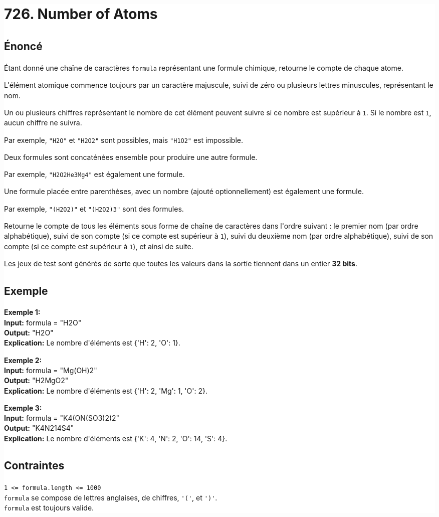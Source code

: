# 726. Number of Atoms

## Énoncé

Étant donné une chaîne de caractères `formula` représentant une formule chimique, retourne le compte de chaque atome.

L'élément atomique commence toujours par un caractère majuscule, suivi de zéro ou plusieurs lettres minuscules, représentant le nom.

Un ou plusieurs chiffres représentant le nombre de cet élément peuvent suivre si ce nombre est supérieur à `1`. Si le nombre est `1`, aucun chiffre ne suivra.

Par exemple, `"H2O"` et `"H2O2"` sont possibles, mais `"H1O2"` est impossible.

Deux formules sont concaténées ensemble pour produire une autre formule.

Par exemple, `"H2O2He3Mg4"` est également une formule.

Une formule placée entre parenthèses, avec un nombre (ajouté optionnellement) est également une formule.

Par exemple, `"(H2O2)"` et `"(H2O2)3"` sont des formules.

Retourne le compte de tous les éléments sous forme de chaîne de caractères dans l'ordre suivant : le premier nom (par ordre alphabétique), suivi de son compte (si ce compte est supérieur à `1`), suivi du deuxième nom (par ordre alphabétique), suivi de son compte (si ce compte est supérieur à `1`), et ainsi de suite.

Les jeux de test sont générés de sorte que toutes les valeurs dans la sortie tiennent dans un entier **32 bits**.

## Exemple

**Exemple 1:**  
**Input:** formula = "H2O"  
**Output:** "H2O"  
**Explication:** Le nombre d'éléments est {'H': 2, 'O': 1}.

**Exemple 2:**  
**Input:** formula = "Mg(OH)2"  
**Output:** "H2MgO2"  
**Explication:** Le nombre d'éléments est {'H': 2, 'Mg': 1, 'O': 2}.

**Exemple 3:**  
**Input:** formula = "K4(ON(SO3)2)2"  
**Output:** "K4N214S4"  
**Explication:** Le nombre d'éléments est {'K': 4, 'N': 2, 'O': 14, 'S': 4}.

## Contraintes

`1 <= formula.length <= 1000`  
`formula` se compose de lettres anglaises, de chiffres, `'('`, et `')'`.  
`formula` est toujours valide.
